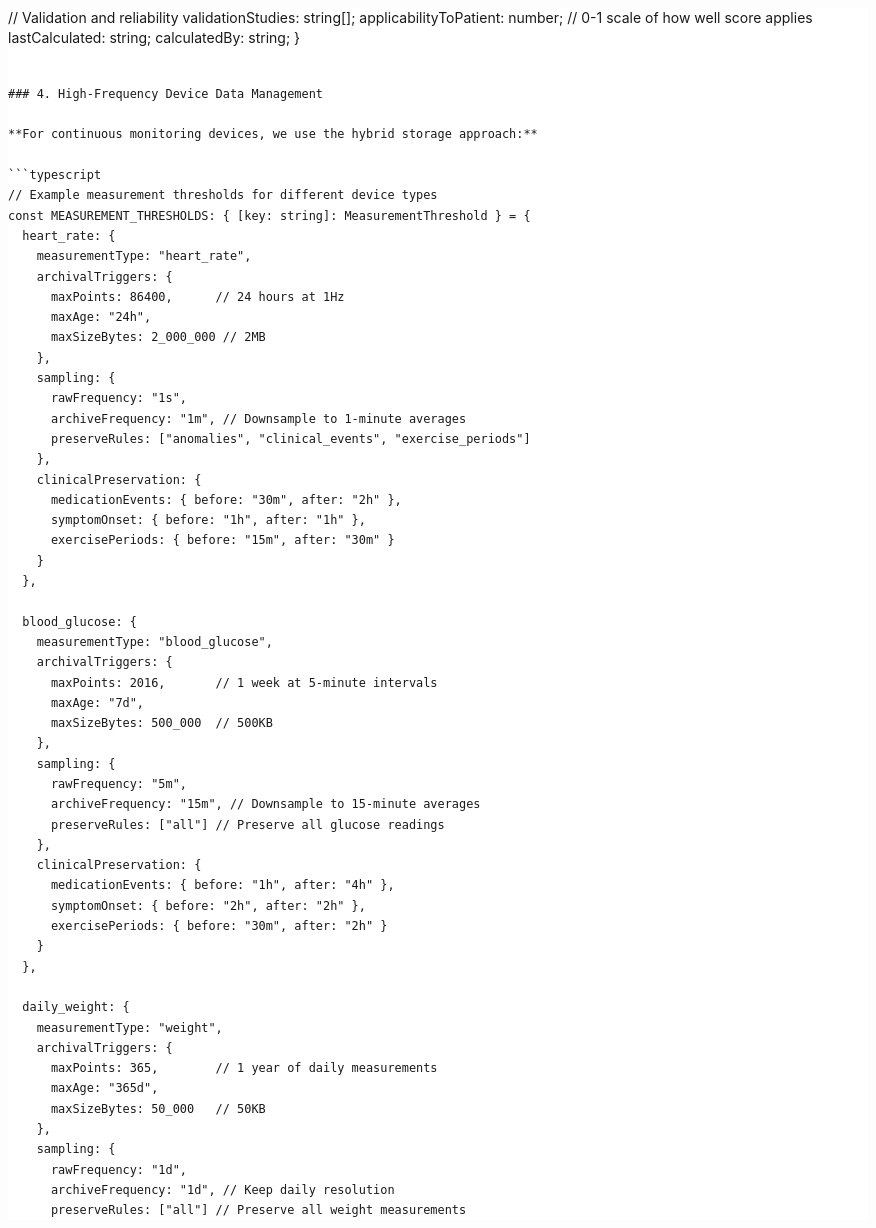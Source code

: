   // Validation and reliability
  validationStudies: string[];
  applicabilityToPatient: number; // 0-1 scale of how well score applies
  lastCalculated: string;
  calculatedBy: string;
}
```

### 4. High-Frequency Device Data Management

**For continuous monitoring devices, we use the hybrid storage approach:**

```typescript
// Example measurement thresholds for different device types
const MEASUREMENT_THRESHOLDS: { [key: string]: MeasurementThreshold } = {
  heart_rate: {
    measurementType: "heart_rate",
    archivalTriggers: {
      maxPoints: 86400,      // 24 hours at 1Hz
      maxAge: "24h",
      maxSizeBytes: 2_000_000 // 2MB
    },
    sampling: {
      rawFrequency: "1s",
      archiveFrequency: "1m", // Downsample to 1-minute averages
      preserveRules: ["anomalies", "clinical_events", "exercise_periods"]
    },
    clinicalPreservation: {
      medicationEvents: { before: "30m", after: "2h" },
      symptomOnset: { before: "1h", after: "1h" },
      exercisePeriods: { before: "15m", after: "30m" }
    }
  },
  
  blood_glucose: {
    measurementType: "blood_glucose",
    archivalTriggers: {
      maxPoints: 2016,       // 1 week at 5-minute intervals
      maxAge: "7d",
      maxSizeBytes: 500_000  // 500KB
    },
    sampling: {
      rawFrequency: "5m",
      archiveFrequency: "15m", // Downsample to 15-minute averages
      preserveRules: ["all"] // Preserve all glucose readings
    },
    clinicalPreservation: {
      medicationEvents: { before: "1h", after: "4h" },
      symptomOnset: { before: "2h", after: "2h" },
      exercisePeriods: { before: "30m", after: "2h" }
    }
  },
  
  daily_weight: {
    measurementType: "weight",
    archivalTriggers: {
      maxPoints: 365,        // 1 year of daily measurements
      maxAge: "365d",
      maxSizeBytes: 50_000   // 50KB
    },
    sampling: {
      rawFrequency: "1d",
      archiveFrequency: "1d", // Keep daily resolution
      preserveRules: ["all"] // Preserve all weight measurements
```